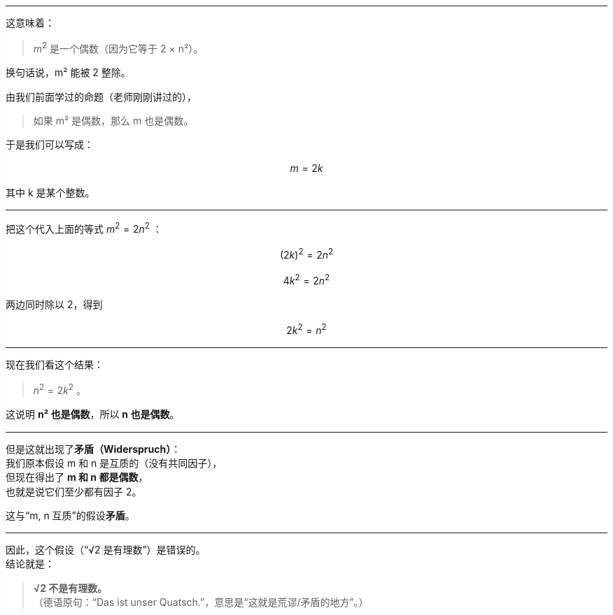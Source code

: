 * * *

这意味着：

>  $m^2$  是一个偶数（因为它等于 2 × n²）。

换句话说，m² 能被 2 整除。

由我们前面学过的命题（老师刚刚讲过的），

> 如果 m² 是偶数，那么 m 也是偶数。

于是我们可以写成：

$$
m = 2k
$$

其中 k 是某个整数。

* * *

把这个代入上面的等式  $m^2 = 2n^2$ ：

$$
(2k)^2 = 2n^2
$$
 
$$
4k^2 = 2n^2
$$

两边同时除以 2，得到

$$
2k^2 = n^2
$$

* * *

现在我们看这个结果：

>  $n^2 = 2k^2$ 。

这说明 **n² 也是偶数**，所以 **n 也是偶数**。

* * *

但是这就出现了**矛盾（Widerspruch）**：  
我们原本假设 m 和 n 是互质的（没有共同因子），  
但现在得出了 **m 和 n 都是偶数**，  
也就是说它们至少都有因子 2。

这与“m, n 互质”的假设**矛盾**。

* * *

因此，这个假设（“√2 是有理数”）是错误的。  
结论就是：

> **√2 不是有理数。**  
> （德语原句：“Das ist unser Quatsch.”，意思是“这就是荒谬/矛盾的地方”。）
